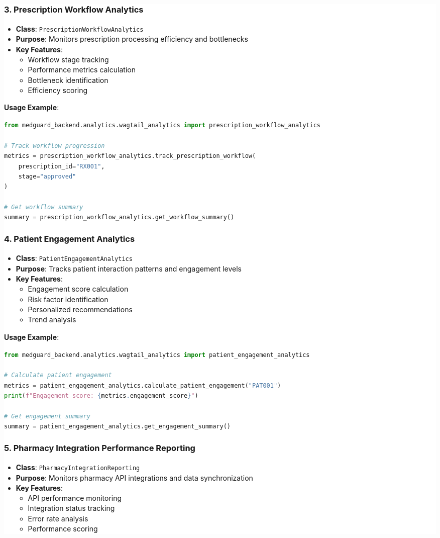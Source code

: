 ### 3. Prescription Workflow Analytics
- **Class**: `PrescriptionWorkflowAnalytics`
- **Purpose**: Monitors prescription processing efficiency and bottlenecks
- **Key Features**:
  - Workflow stage tracking
  - Performance metrics calculation
  - Bottleneck identification
  - Efficiency scoring

**Usage Example**:
```python
from medguard_backend.analytics.wagtail_analytics import prescription_workflow_analytics

# Track workflow progression
metrics = prescription_workflow_analytics.track_prescription_workflow(
    prescription_id="RX001",
    stage="approved"
)

# Get workflow summary
summary = prescription_workflow_analytics.get_workflow_summary()
```

### 4. Patient Engagement Analytics
- **Class**: `PatientEngagementAnalytics`
- **Purpose**: Tracks patient interaction patterns and engagement levels
- **Key Features**:
  - Engagement score calculation
  - Risk factor identification
  - Personalized recommendations
  - Trend analysis

**Usage Example**:
```python
from medguard_backend.analytics.wagtail_analytics import patient_engagement_analytics

# Calculate patient engagement
metrics = patient_engagement_analytics.calculate_patient_engagement("PAT001")
print(f"Engagement score: {metrics.engagement_score}")

# Get engagement summary
summary = patient_engagement_analytics.get_engagement_summary()
```

### 5. Pharmacy Integration Performance Reporting
- **Class**: `PharmacyIntegrationReporting`
- **Purpose**: Monitors pharmacy API integrations and data synchronization
- **Key Features**:
  - API performance monitoring
  - Integration status tracking
  - Error rate analysis
  - Performance scoring

